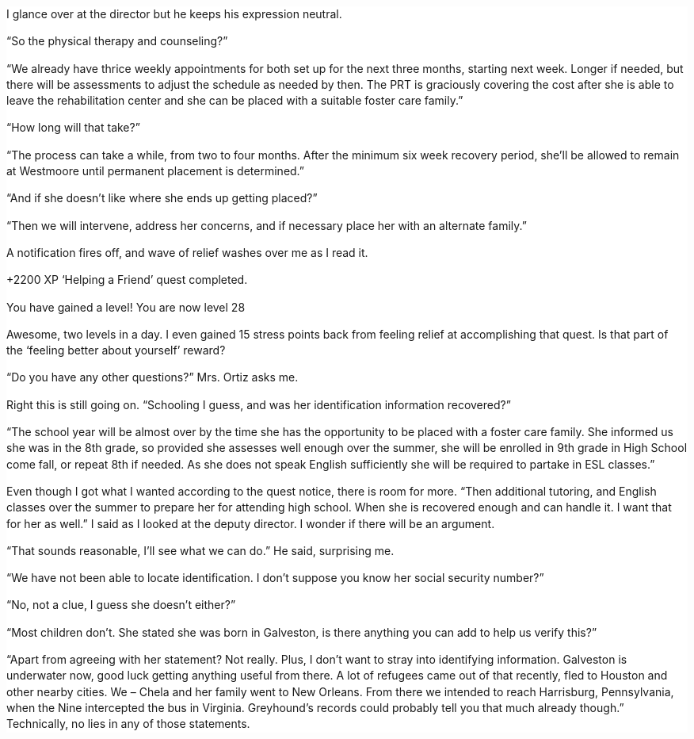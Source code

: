 I glance over at the director but he keeps his expression neutral.

“So the physical therapy and counseling?”

“We already have thrice weekly appointments for both set up for the next three months, starting next week. Longer if needed, but there will be assessments to adjust the schedule as needed by then. The PRT is graciously covering the cost after she is able to leave the rehabilitation center and she can be placed with a suitable foster care family.”

“How long will that take?”

“The process can take a while, from two to four months. After the minimum six week recovery period, she’ll be allowed to remain at Westmoore until permanent placement is determined.”

“And if she doesn’t like where she ends up getting placed?”

“Then we will intervene, address her concerns, and if necessary place her with an alternate family.”

A notification fires off, and wave of relief washes over me as I read it.

+2200 XP ‘Helping a Friend’ quest completed.

You have gained a level! You are now level 28

Awesome, two levels in a day. I even gained 15 stress points back from feeling relief at accomplishing that quest. Is that part of the ‘feeling better about yourself’ reward?

“Do you have any other questions?” Mrs. Ortiz asks me.

Right this is still going on. “Schooling I guess, and was her identification information recovered?”

“The school year will be almost over by the time she has the opportunity to be placed with a foster care family. She informed us she was in the 8th grade, so provided she assesses well enough over the summer, she will be enrolled in 9th grade in High School come fall, or repeat 8th if needed. As she does not speak English sufficiently she will be required to partake in ESL classes.”

Even though I got what I wanted according to the quest notice, there is room for more. “Then additional tutoring, and English classes over the summer to prepare her for attending high school. When she is recovered enough and can handle it. I want that for her as well.” I said as I looked at the deputy director. I wonder if there will be an argument.

“That sounds reasonable, I’ll see what we can do.” He said, surprising me.

“We have not been able to locate identification. I don’t suppose you know her social security number?”

“No, not a clue, I guess she doesn’t either?”

“Most children don’t. She stated she was born in Galveston, is there anything you can add to help us verify this?”

“Apart from agreeing with her statement? Not really. Plus, I don’t want to stray into identifying information. Galveston is underwater now, good luck getting anything useful from there. A lot of refugees came out of that recently, fled to Houston and other nearby cities. We – Chela and her family went to New Orleans. From there we intended to reach Harrisburg, Pennsylvania, when the Nine intercepted the bus in Virginia. Greyhound’s records could probably tell you that much already though.” Technically, no lies in any of those statements.
